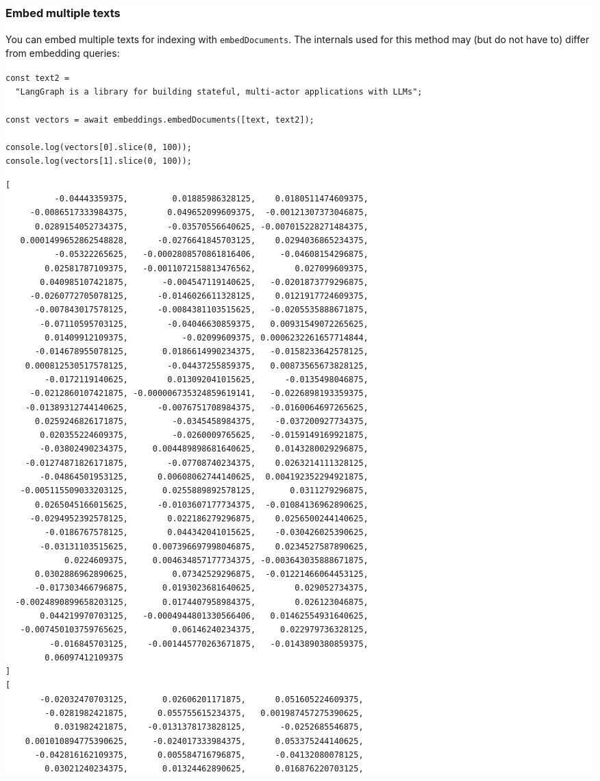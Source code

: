 ```

```

### Embed multiple texts[​](#embed-multiple-texts "Direct link to Embed multiple texts")

You can embed multiple texts for indexing with `embedDocuments`. The
internals used for this method may (but do not have to) differ from
embedding queries:

```
const text2 =
  "LangGraph is a library for building stateful, multi-actor applications with LLMs";

const vectors = await embeddings.embedDocuments([text, text2]);

console.log(vectors[0].slice(0, 100));
console.log(vectors[1].slice(0, 100));

```

```
[
          -0.04443359375,         0.01885986328125,    0.0180511474609375,
     -0.0086517333984375,        0.049652099609375,  -0.00121307373046875,
      0.0289154052734375,        -0.03570556640625, -0.007015228271484375,
   0.0001499652862548828,      -0.0276641845703125,    0.0294036865234375,
          -0.05322265625,   -0.0002808570861816406,     -0.04608154296875,
        0.02581787109375,   -0.0011072158813476562,        0.027099609375,
       0.040985107421875,       -0.004547119140625,   -0.0201873779296875,
     -0.0260772705078125,      -0.0146026611328125,    0.0121917724609375,
      -0.007843017578125,      -0.0084381103515625,   -0.0205535888671875,
       -0.07110595703125,        -0.04046630859375,   0.00931549072265625,
        0.01409912109375,           -0.02099609375, 0.0006232261657714844,
      -0.014678955078125,       0.0186614990234375,   -0.0158233642578125,
    0.000812530517578125,        -0.04437255859375,   0.00873565673828125,
        -0.0172119140625,        0.013092041015625,      -0.0135498046875,
     -0.0212860107421875, -0.000006735324859619141,   -0.0226898193359375,
    -0.01389312744140625,      -0.0076751708984375,   -0.0160064697265625,
      0.0259246826171875,         -0.0345458984375,    -0.037200927734375,
       0.020355224609375,         -0.0260009765625,   -0.0159149169921875,
       -0.03802490234375,     0.004489898681640625,    0.0143280029296875,
    -0.01274871826171875,        -0.07708740234375,    0.0263214111328125,
       -0.04864501953125,      0.00608062744140625,  0.004192352294921875,
   -0.005115509033203125,       0.0255889892578125,       0.0311279296875,
      0.0265045166015625,      -0.0103607177734375,  -0.01084136962890625,
     -0.0294952392578125,        0.022186279296875,    0.0256500244140625,
        -0.0186767578125,        0.044342041015625,    -0.030426025390625,
       -0.03131103515625,     0.007396697998046875,    0.0234527587890625,
            0.0224609375,     0.004634857177734375, -0.003643035888671875,
      0.0302886962890625,         0.07342529296875,  -0.01221466064453125,
      -0.017303466796875,       0.0193023681640625,        0.029052734375,
  -0.0024890899658203125,       0.0174407958984375,        0.026123046875,
       0.044219970703125,   -0.0004944801330566406,   0.01462554931640625,
   -0.007450103759765625,         0.06146240234375,     0.022979736328125,
         -0.016845703125,    -0.001445770263671875,   -0.0143890380859375,
        0.06097412109375
]
[
       -0.02032470703125,       0.02606201171875,      0.051605224609375,
        -0.0281982421875,      0.055755615234375,   0.001987457275390625,
          0.031982421875,    -0.0131378173828125,       -0.0252685546875,
    0.001010894775390625,     -0.024017333984375,      0.053375244140625,
      -0.042816162109375,      0.005584716796875,      -0.04132080078125,
        0.03021240234375,       0.01324462890625,      0.016876220703125,
```